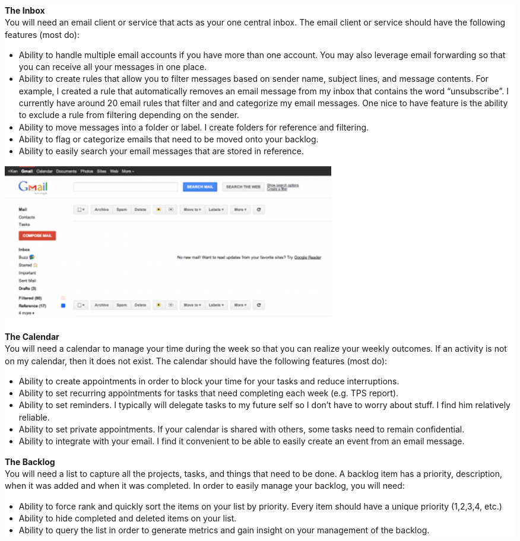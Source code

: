 

  
**The Inbox**  
You will need an email client or service that acts as your one central inbox. The email client or service should have the following features (most do):

*   Ability to handle multiple email accounts if you have more than one account. You may also leverage email forwarding so that you can receive all your messages in one place.
*   Ability to create rules that allow you to filter messages based on sender name, subject lines, and message contents. For example, I created a rule that automatically removes an email message from my inbox that contains the word &#8220;unsubscribe&#8221;. I currently have around 20 email rules that filter and and categorize my email messages. One nice to have feature is the ability to exclude a rule from filtering depending on the sender.
*   Ability to move messages into a folder or label. I create folders for reference and filtering.
*   Ability to flag or categorize emails that need to be moved onto your backlog.
*   Ability to easily search your email messages that are stored in reference.

<img src="/wp-content/uploads/2011/10/email.png" alt="" title="email" width="550" class="alignnone wp-image-541" />

**The Calendar**  
You will need a calendar to manage your time during the week so that you can realize your weekly outcomes. If an activity is not on my calendar, then it does not exist. The calendar should have the following features (most do):

*   Ability to create appointments in order to block your time for your tasks and reduce interruptions.
*   Ability to set recurring appointments for tasks that need completing each week (e.g. TPS report).
*   Ability to set reminders. I typically will delegate tasks to my future self so I don&#8217;t have to worry about stuff. I find him relatively reliable.
*   Ability to set private appointments. If your calendar is shared with others, some tasks need to remain confidential.
*   Ability to integrate with your email. I find it convenient to be able to easily create an event from an email message.

**The Backlog**  
You will need a list to capture all the projects, tasks, and things that need to be done. A backlog item has a priority, description, when it was added and when it was completed. In order to easily manage your backlog, you will need:

*   Ability to force rank and quickly sort the items on your list by priority. Every item should have a unique priority (1,2,3,4, etc.)
*   Ability to hide completed and deleted items on your list.
*   Ability to query the list in order to generate metrics and gain insight on your management of the backlog.
